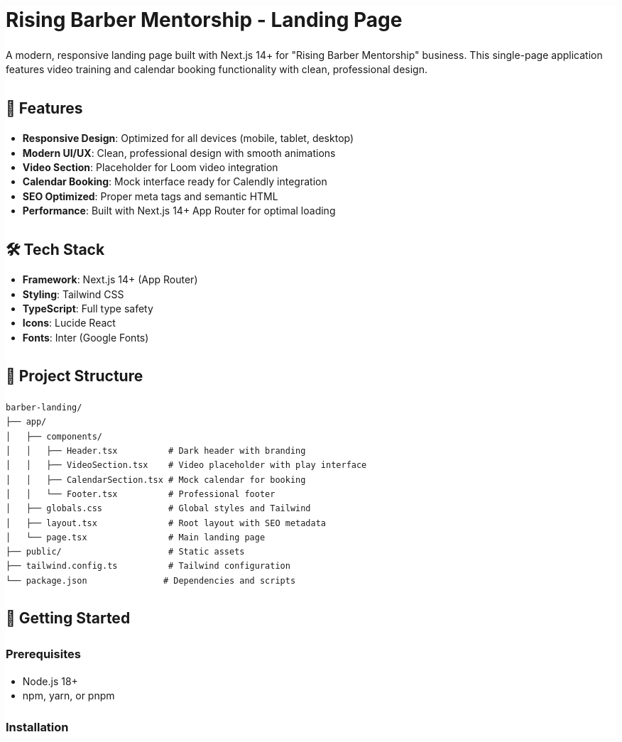 # Rising Barber Mentorship - Landing Page

A modern, responsive landing page built with Next.js 14+ for "Rising Barber Mentorship" business. This single-page application features video training and calendar booking functionality with clean, professional design.

## 🚀 Features

- **Responsive Design**: Optimized for all devices (mobile, tablet, desktop)
- **Modern UI/UX**: Clean, professional design with smooth animations
- **Video Section**: Placeholder for Loom video integration
- **Calendar Booking**: Mock interface ready for Calendly integration
- **SEO Optimized**: Proper meta tags and semantic HTML
- **Performance**: Built with Next.js 14+ App Router for optimal loading

## 🛠️ Tech Stack

- **Framework**: Next.js 14+ (App Router)
- **Styling**: Tailwind CSS
- **TypeScript**: Full type safety
- **Icons**: Lucide React
- **Fonts**: Inter (Google Fonts)

## 📁 Project Structure

```
barber-landing/
├── app/
│   ├── components/
│   │   ├── Header.tsx          # Dark header with branding
│   │   ├── VideoSection.tsx    # Video placeholder with play interface
│   │   ├── CalendarSection.tsx # Mock calendar for booking
│   │   └── Footer.tsx          # Professional footer
│   ├── globals.css             # Global styles and Tailwind
│   ├── layout.tsx              # Root layout with SEO metadata
│   └── page.tsx                # Main landing page
├── public/                     # Static assets
├── tailwind.config.ts          # Tailwind configuration
└── package.json               # Dependencies and scripts
```

## 🚀 Getting Started

### Prerequisites

- Node.js 18+ 
- npm, yarn, or pnpm

### Installation
